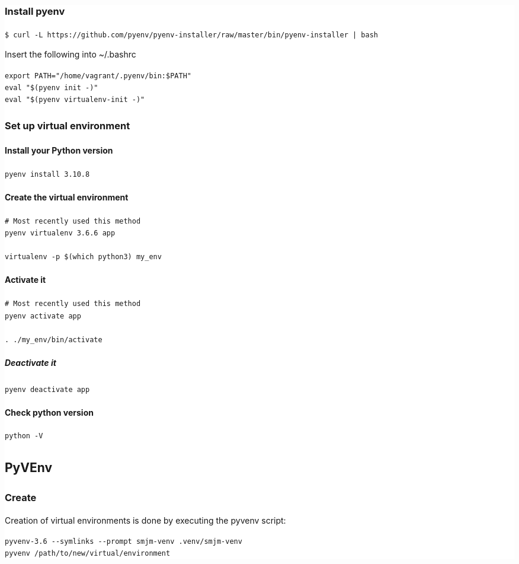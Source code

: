 ### Install pyenv

    $ curl -L https://github.com/pyenv/pyenv-installer/raw/master/bin/pyenv-installer | bash
    
Insert the following into ~/.bashrc

    export PATH="/home/vagrant/.pyenv/bin:$PATH"
    eval "$(pyenv init -)"
    eval "$(pyenv virtualenv-init -)"
    
### Set up virtual environment

#### Install your Python version

    pyenv install 3.10.8

#### Create the virtual environment

    # Most recently used this method
    pyenv virtualenv 3.6.6 app
    
    virtualenv -p $(which python3) my_env
    

#### Activate it
    
    # Most recently used this method
    pyenv activate app
    
    . ./my_env/bin/activate

##### Deactivate it

    pyenv deactivate app
    
#### Check python version

    python -V
    
## PyVEnv

### Create

Creation of virtual environments is done by executing the pyvenv script:

    pyvenv-3.6 --symlinks --prompt smjm-venv .venv/smjm-venv
    pyvenv /path/to/new/virtual/environment

